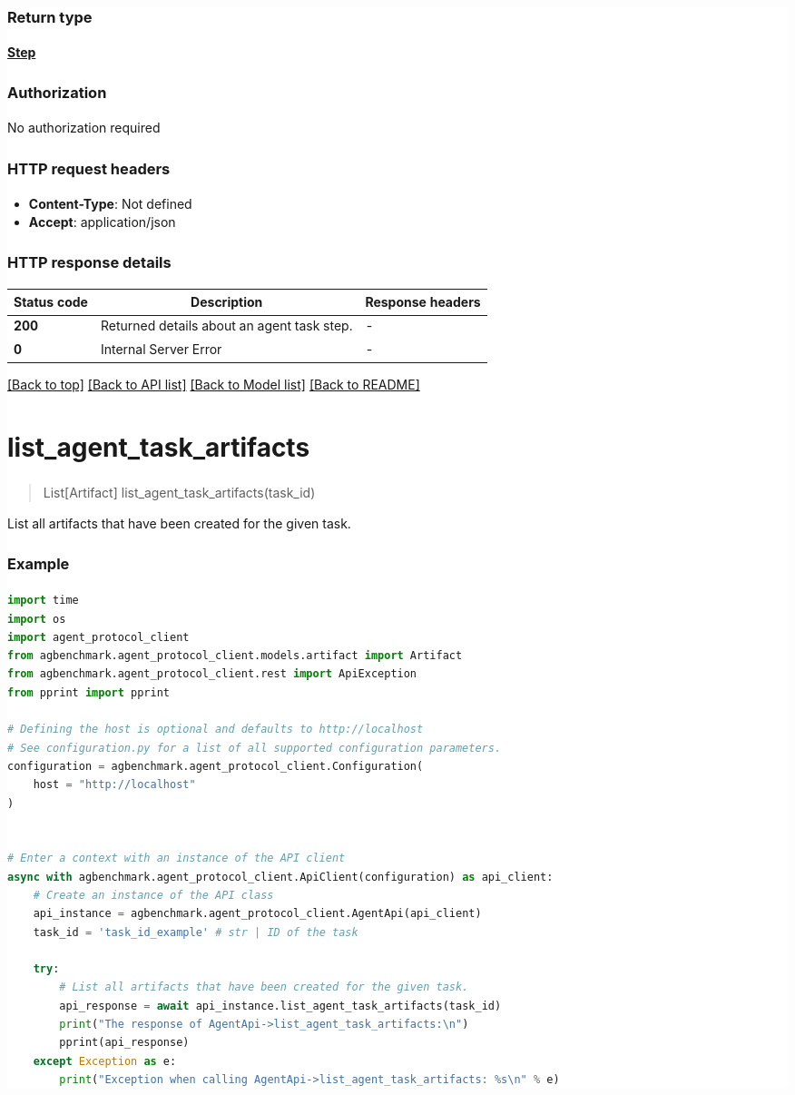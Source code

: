 ### Return type

[**Step**](Step.md)

### Authorization

No authorization required

### HTTP request headers

- **Content-Type**: Not defined
- **Accept**: application/json

### HTTP response details

| Status code | Description                                | Response headers |
| ----------- | ------------------------------------------ | ---------------- |
| **200**     | Returned details about an agent task step. | -                |
| **0**       | Internal Server Error                      | -                |

[[Back to top]](#) [[Back to API list]](../README.md#documentation-for-api-endpoints) [[Back to Model list]](../README.md#documentation-for-models) [[Back to README]](../README.md)

# **list_agent_task_artifacts**

> List[Artifact] list_agent_task_artifacts(task_id)

List all artifacts that have been created for the given task.

### Example

```python
import time
import os
import agent_protocol_client
from agbenchmark.agent_protocol_client.models.artifact import Artifact
from agbenchmark.agent_protocol_client.rest import ApiException
from pprint import pprint

# Defining the host is optional and defaults to http://localhost
# See configuration.py for a list of all supported configuration parameters.
configuration = agbenchmark.agent_protocol_client.Configuration(
    host = "http://localhost"
)


# Enter a context with an instance of the API client
async with agbenchmark.agent_protocol_client.ApiClient(configuration) as api_client:
    # Create an instance of the API class
    api_instance = agbenchmark.agent_protocol_client.AgentApi(api_client)
    task_id = 'task_id_example' # str | ID of the task

    try:
        # List all artifacts that have been created for the given task.
        api_response = await api_instance.list_agent_task_artifacts(task_id)
        print("The response of AgentApi->list_agent_task_artifacts:\n")
        pprint(api_response)
    except Exception as e:
        print("Exception when calling AgentApi->list_agent_task_artifacts: %s\n" % e)
```
